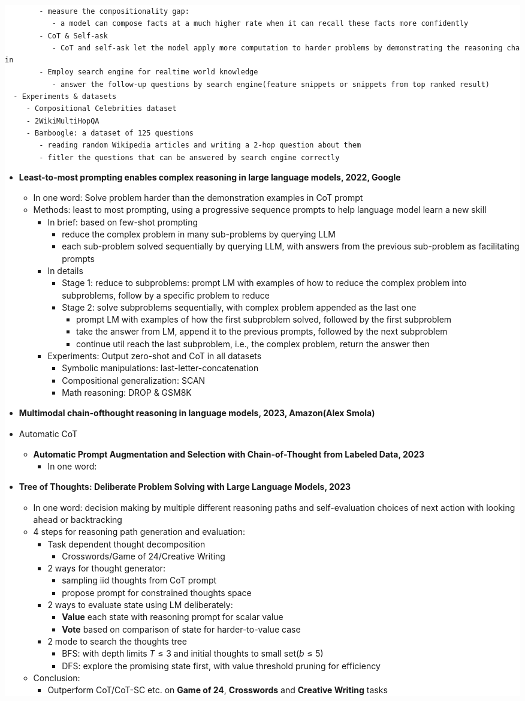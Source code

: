             - measure the compositionality gap:
               - a model can compose facts at a much higher rate when it can recall these facts more confidently
            - CoT & Self-ask
               - CoT and self-ask let the model apply more computation to harder problems by demonstrating the reasoning chain
            - Employ search engine for realtime world knowledge
               - answer the follow-up questions by search engine(feature snippets or snippets from top ranked result)
      - Experiments & datasets
         - Compositional Celebrities dataset
         - 2WikiMultiHopQA
         - Bamboogle: a dataset of 125 questions
            - reading random Wikipedia articles and writing a 2-hop question about them
            - fitler the questions that can be answered by search engine correctly
   - **Least-to-most prompting enables complex reasoning in large language models, 2022, Google**
      - In one word: Solve problem harder than the demonstration examples in CoT prompt
      - Methods: least to most prompting, using a progressive sequence prompts to help language model learn a new skill
         - In brief: based on few-shot prompting
            - reduce the complex problem in many sub-problems by querying LLM
            - each sub-problem solved sequentially by querying LLM, with answers from the previous sub-problem as facilitating prompts
         - In details
            - Stage 1: reduce to subproblems: prompt LM with examples of how to reduce the complex problem into subproblems, follow by a specific problem to reduce
            - Stage 2: solve subproblems sequentially, with complex problem appended as the last one
               - prompt LM with examples of how the first subproblem solved, followed by the first subproblem
               - take the answer from LM, append it to the previous prompts, followed by the next subproblem
               - continue util reach the last subproblem, i.e., the complex problem, return the answer then
         - Experiments: Output zero-shot and CoT in all datasets
            - Symbolic manipulations: last-letter-concatenation
            - Compositional generalization: SCAN
            - Math reasoning: DROP & GSM8K
   - **Multimodal chain-ofthought reasoning in language models, 2023, Amazon(Alex Smola)**
   - Automatic CoT
      - **Automatic Prompt Augmentation and Selection with Chain-of-Thought from Labeled Data, 2023**
         - In one word:  
   
   - **Tree of Thoughts: Deliberate Problem Solving with Large Language Models, 2023**
      - In one word: decision making by multiple different reasoning paths and self-evaluation choices of next action with looking ahead or backtracking
      - 4 steps for reasoning path generation and evaluation:
         - Task dependent thought decomposition
            - Crosswords/Game of 24/Creative Writing
         - 2 ways for thought generator:
            - sampling iid thoughts from CoT prompt
            - propose prompt for constrained thoughts space
         - 2 ways to evaluate state using LM deliberately:
            - **Value** each state with reasoning prompt for scalar value
            - **Vote** based on comparison of state for harder-to-value case
         - 2 mode to search the thoughts tree
            - BFS: with depth limits $T \le 3$ and initial thoughts to small set($b \le 5$)
            - DFS: explore the promising state first, with value threshold pruning for efficiency
      - Conclusion:
         - Outperform CoT/CoT-SC etc. on **Game of 24**, **Crosswords** and **Creative Writing** tasks
